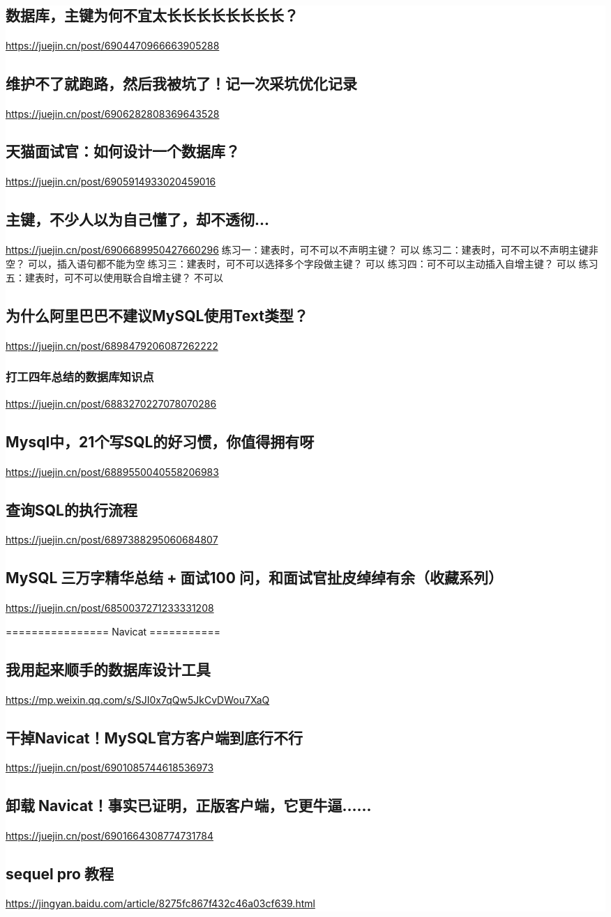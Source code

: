 ## 数据库，主键为何不宜太长长长长长长长长？
https://juejin.cn/post/6904470966663905288

## 维护不了就跑路，然后我被坑了！记一次采坑优化记录
https://juejin.cn/post/6906282808369643528

## 天猫面试官：如何设计一个数据库？
https://juejin.cn/post/6905914933020459016

## 主键，不少人以为自己懂了，却不透彻...
https://juejin.cn/post/6906689950427660296
练习一：建表时，可不可以不声明主键？ 可以
练习二：建表时，可不可以不声明主键非空？  可以，插入语句都不能为空
练习三：建表时，可不可以选择多个字段做主键？ 可以
练习四：可不可以主动插入自增主键？ 可以
练习五：建表时，可不可以使用联合自增主键？ 不可以

## 为什么阿里巴巴不建议MySQL使用Text类型？
https://juejin.cn/post/6898479206087262222

### 打工四年总结的数据库知识点
https://juejin.cn/post/6883270227078070286

## Mysql中，21个写SQL的好习惯，你值得拥有呀
https://juejin.cn/post/6889550040558206983

## 查询SQL的执行流程
https://juejin.cn/post/6897388295060684807

## MySQL 三万字精华总结 + 面试100 问，和面试官扯皮绰绰有余（收藏系列）
https://juejin.cn/post/6850037271233331208

================ Navicat ===========

## 我用起来顺手的数据库设计工具
https://mp.weixin.qq.com/s/SJI0x7qQw5JkCvDWou7XaQ

## 干掉Navicat！MySQL官方客户端到底行不行
https://juejin.cn/post/6901085744618536973

## 卸载 Navicat！事实已证明，正版客户端，它更牛逼……
https://juejin.cn/post/6901664308774731784

## sequel pro 教程
https://jingyan.baidu.com/article/8275fc867f432c46a03cf639.html
